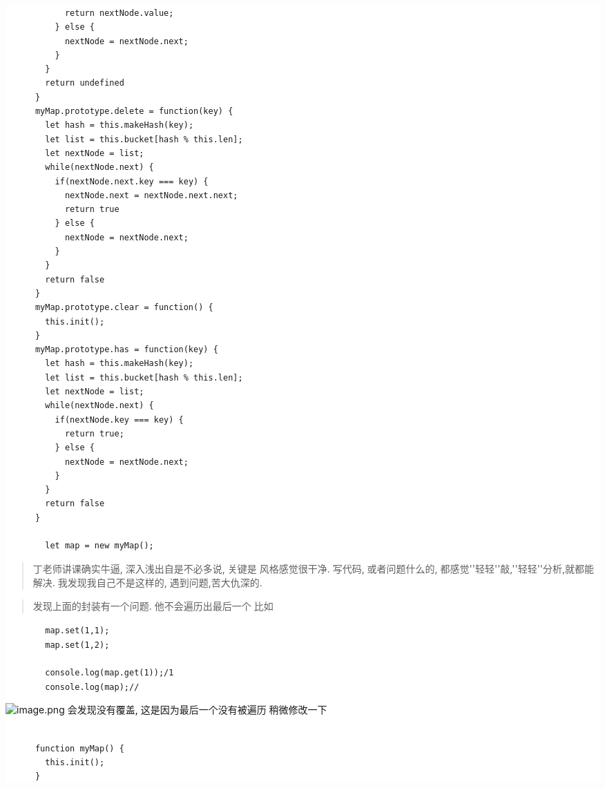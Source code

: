 ```
            return nextNode.value;
          } else {
            nextNode = nextNode.next;
          }
        }
        return undefined
      }
      myMap.prototype.delete = function(key) {
        let hash = this.makeHash(key);
        let list = this.bucket[hash % this.len];
        let nextNode = list;
        while(nextNode.next) {
          if(nextNode.next.key === key) {
            nextNode.next = nextNode.next.next;
            return true
          } else {
            nextNode = nextNode.next;
          }
        }
        return false
      }
      myMap.prototype.clear = function() {
        this.init();
      }
      myMap.prototype.has = function(key) {
        let hash = this.makeHash(key);
        let list = this.bucket[hash % this.len];
        let nextNode = list;
        while(nextNode.next) {
          if(nextNode.key === key) {
            return true;
          } else {
            nextNode = nextNode.next;
          }
        }
        return false
      }

        let map = new myMap();
```
> 丁老师讲课确实牛逼, 深入浅出自是不必多说,
> 关键是 风格感觉很干净. 
> 写代码, 或者问题什么的, 都感觉''轻轻''敲,''轻轻''分析,就都能解决.
> 我发现我自己不是这样的, 遇到问题,苦大仇深的.

> 发现上面的封装有一个问题.
> 他不会遍历出最后一个
比如
```
        map.set(1,1);
        map.set(1,2);
        
        console.log(map.get(1));/1
        console.log(map);//
```
![image.png](https://upload-images.jianshu.io/upload_images/13637909-cf03026a6dc1495d.png?imageMogr2/auto-orient/strip%7CimageView2/2/w/1240)
会发现没有覆盖, 这是因为最后一个没有被遍历
稍微修改一下
```

      function myMap() {
        this.init();
      }
```